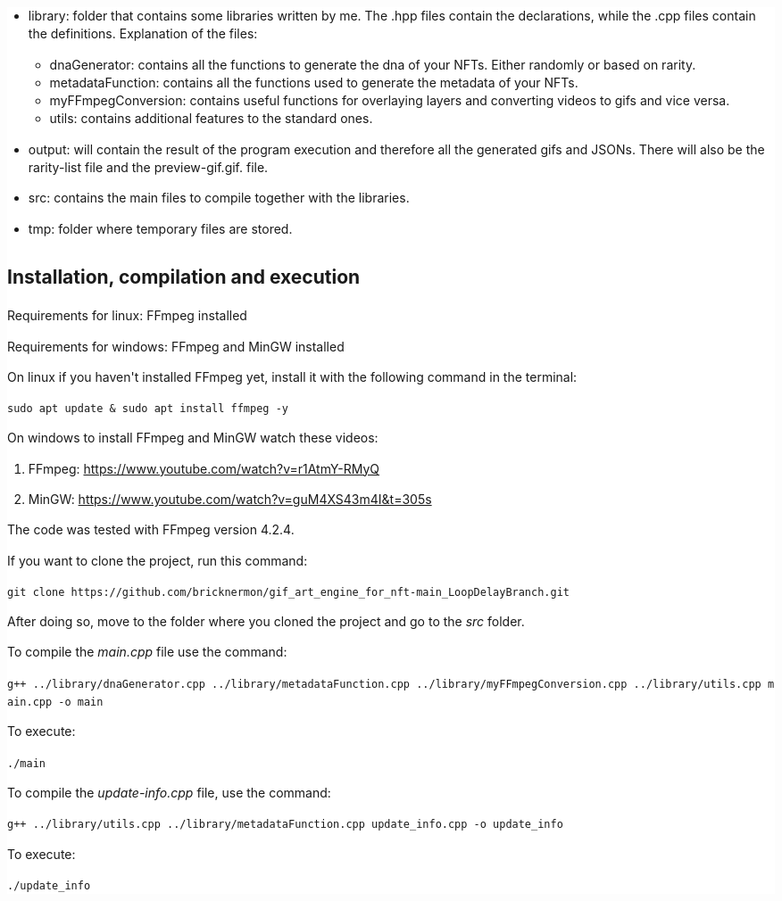 * library: folder that contains some libraries written by me. The .hpp files contain the declarations, while the .cpp files contain the definitions. Explanation of the files:
    * dnaGenerator: contains all the functions to generate the dna of your NFTs. Either randomly or based on rarity.
    * metadataFunction: contains all the functions used to generate the metadata of your NFTs.
    * myFFmpegConversion: contains useful functions for overlaying layers and converting videos to gifs and vice versa.
    * utils: contains additional features to the standard ones.

* output: will contain the result of the program execution and therefore all the generated gifs and JSONs. There will also be the rarity-list file and the preview-gif.gif. file.

* src: contains the main files to compile together with the libraries.

* tmp: folder where temporary files are stored.

## Installation, compilation and execution

Requirements for linux: FFmpeg installed

Requirements for windows: FFmpeg and MinGW installed

On linux if you haven't installed FFmpeg yet, install it with the following command in the terminal:
```
sudo apt update & sudo apt install ffmpeg -y
```
On windows to install FFmpeg and MinGW watch these videos:

1) FFmpeg: https://www.youtube.com/watch?v=r1AtmY-RMyQ

2) MinGW: https://www.youtube.com/watch?v=guM4XS43m4I&t=305s

The code was tested with FFmpeg version 4.2.4.

If you want to clone the project, run this command:
```
git clone https://github.com/bricknermon/gif_art_engine_for_nft-main_LoopDelayBranch.git
```
After doing so, move to the folder where you cloned the project and go to the _src_ folder.

To compile the _main.cpp_ file use the command: 
```
g++ ../library/dnaGenerator.cpp ../library/metadataFunction.cpp ../library/myFFmpegConversion.cpp ../library/utils.cpp main.cpp -o main
```

To execute:
```
./main
```

To compile the _update-info.cpp_ file, use the command:
```
g++ ../library/utils.cpp ../library/metadataFunction.cpp update_info.cpp -o update_info
```

To execute:
```
./update_info
```
